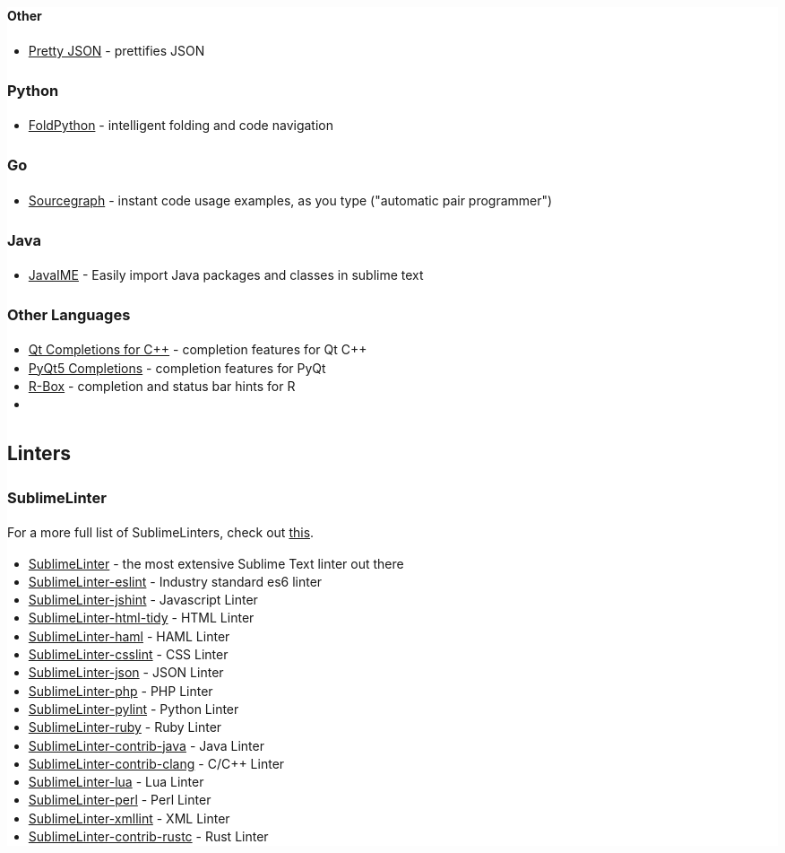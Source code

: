 #### Other

- [Pretty JSON](https://packagecontrol.io/packages/Pretty%20JSON) - prettifies JSON

### Python

- [FoldPython](https://packagecontrol.io/packages/Fold%20Python) - intelligent folding and code navigation

### Go

- [Sourcegraph](https://packagecontrol.io/packages/Sourcegraph) - instant code usage examples, as you type ("automatic pair programmer")

### Java

- [JavaIME](https://packagecontrol.io/packages/JavaIME) - Easily import Java packages and classes in sublime text

### Other Languages

- [Qt Completions for C++](https://packagecontrol.io/packages/Qt%20Completions%20for%20C%2B%2B) - completion features for Qt C++
- [PyQt5 Completions](https://packagecontrol.io/packages/PyQt5%20Completions) - completion features for PyQt
- [R-Box](https://packagecontrol.io/packages/R-Box) - completion and status bar hints for R
-
## Linters

### SublimeLinter

For a more full list of SublimeLinters, check out [this](https://packagecontrol.io/browse/labels/SublimeLinter).

- [SublimeLinter](https://packagecontrol.io/packages/SublimeLinter) - the most extensive Sublime Text linter out there
- [SublimeLinter-eslint](https://packagecontrol.io/packages/SublimeLinter-contrib-eslint) - Industry standard es6 linter
- [SublimeLinter-jshint](https://packagecontrol.io/packages/SublimeLinter-jshint) - Javascript Linter
- [SublimeLinter-html-tidy](https://packagecontrol.io/packages/SublimeLinter-html-tidy) - HTML Linter
- [SublimeLinter-haml](https://packagecontrol.io/packages/SublimeLinter-haml) - HAML Linter
- [SublimeLinter-csslint](https://packagecontrol.io/packages/SublimeLinter-csslint) - CSS Linter
- [SublimeLinter-json](https://packagecontrol.io/packages/SublimeLinter-json) - JSON Linter
- [SublimeLinter-php](https://packagecontrol.io/packages/SublimeLinter-php) - PHP Linter
- [SublimeLinter-pylint](https://packagecontrol.io/packages/SublimeLinter-pylint) - Python Linter
- [SublimeLinter-ruby](https://packagecontrol.io/packages/SublimeLinter-ruby) - Ruby Linter
- [SublimeLinter-contrib-java](https://packagecontrol.io/packages/SublimeLinter-contrib-java) - Java Linter
- [SublimeLinter-contrib-clang](https://packagecontrol.io/packages/SublimeLinter-contrib-clang) - C/C++ Linter
- [SublimeLinter-lua](https://packagecontrol.io/packages/SublimeLinter-lua) - Lua Linter
- [SublimeLinter-perl](https://packagecontrol.io/packages/SublimeLinter-contrib-perl) - Perl Linter
- [SublimeLinter-xmllint](https://packagecontrol.io/packages/SublimeLinter-xmllint) - XML Linter
- [SublimeLinter-contrib-rustc](https://packagecontrol.io/packages/SublimeLinter-contrib-rustc) - Rust Linter
